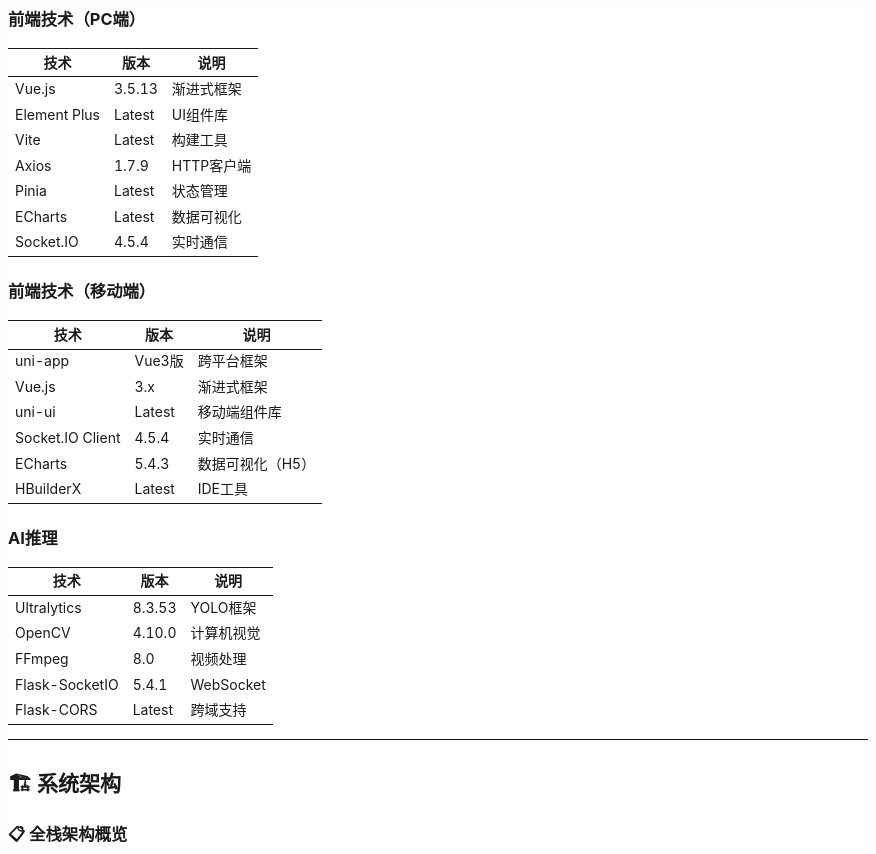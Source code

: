 ### 前端技术（PC端）

| 技术 | 版本 | 说明 |
|------|------|------|
| Vue.js | 3.5.13 | 渐进式框架 |
| Element Plus | Latest | UI组件库 |
| Vite | Latest | 构建工具 |
| Axios | 1.7.9 | HTTP客户端 |
| Pinia | Latest | 状态管理 |
| ECharts | Latest | 数据可视化 |
| Socket.IO | 4.5.4 | 实时通信 |

### 前端技术（移动端）

| 技术 | 版本 | 说明 |
|------|------|------|
| uni-app | Vue3版 | 跨平台框架 |
| Vue.js | 3.x | 渐进式框架 |
| uni-ui | Latest | 移动端组件库 |
| Socket.IO Client | 4.5.4 | 实时通信 |
| ECharts | 5.4.3 | 数据可视化（H5） |
| HBuilderX | Latest | IDE工具 |

### AI推理

| 技术 | 版本 | 说明 |
|------|------|------|
| Ultralytics | 8.3.53 | YOLO框架 |
| OpenCV | 4.10.0 | 计算机视觉 |
| FFmpeg | 8.0 | 视频处理 |
| Flask-SocketIO | 5.4.1 | WebSocket |
| Flask-CORS | Latest | 跨域支持 |

---

## 🏗️ 系统架构

### 📋 全栈架构概览
